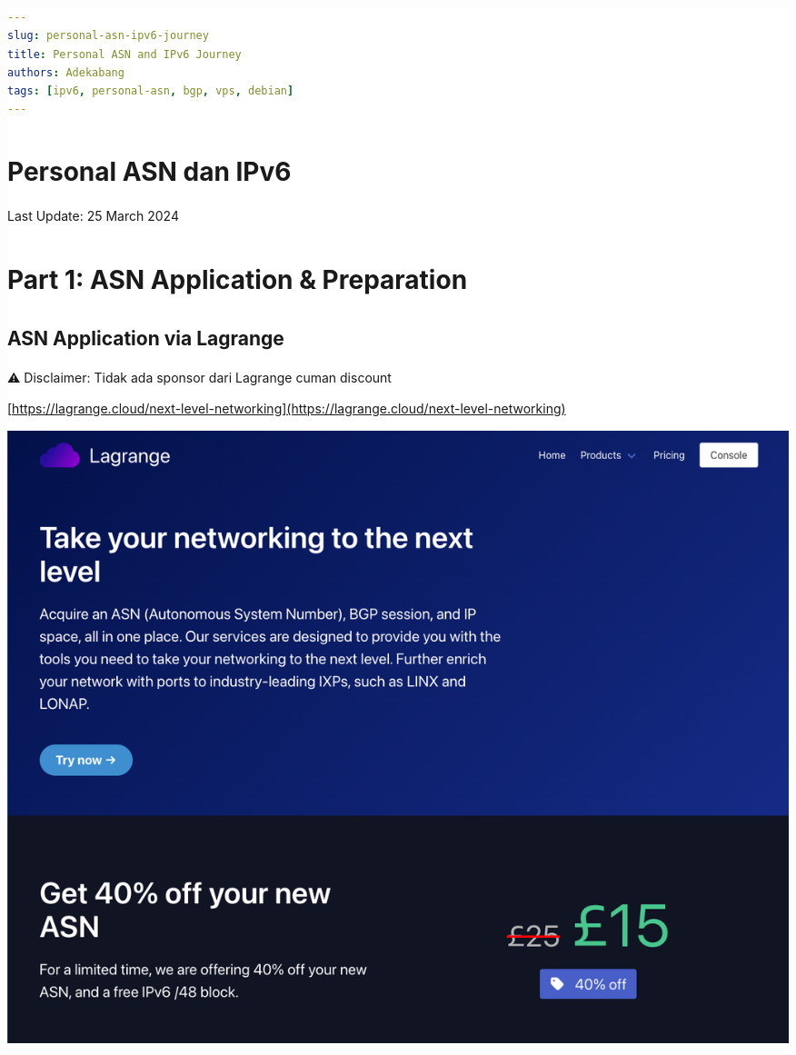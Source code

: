 ```yaml
---
slug: personal-asn-ipv6-journey
title: Personal ASN and IPv6 Journey
authors: Adekabang
tags: [ipv6, personal-asn, bgp, vps, debian]
---
```


# Personal ASN dan IPv6

Last Update: 25 March 2024

# Part 1: ASN Application & Preparation

## ASN Application via Lagrange

<aside>
⚠️ Disclaimer: Tidak ada sponsor dari Lagrange cuman discount

</aside>

[https://lagrange.cloud/next-level-networking](https://lagrange.cloud/next-level-networking)

![Lagrange Banner](01-lagrange-banner.png)
